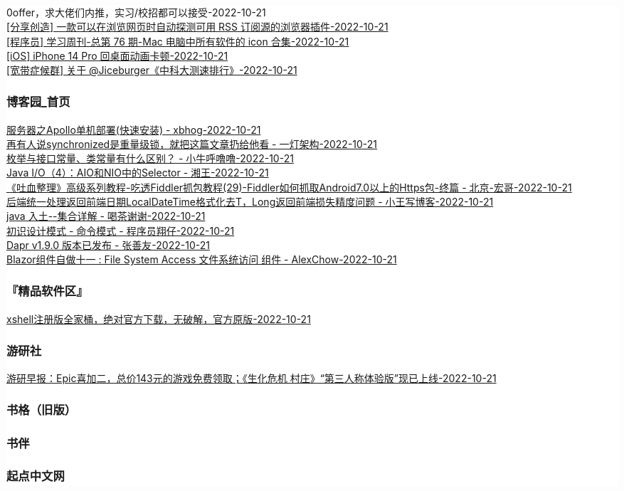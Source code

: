 0offer，求大佬们内推，实习/校招都可以接受-2022-10-21</a><br/><a target=_blank rel=nofollow href="https://www.v2ex.com/t/888591#reply3" >[分享创造] 一款可以在浏览网页时自动探测可用 RSS 订阅源的浏览器插件-2022-10-21</a><br/><a target=_blank rel=nofollow href="https://www.v2ex.com/t/888590#reply5" >[程序员] 学习周刊-总第 76 期-Mac 电脑中所有软件的 icon 合集-2022-10-21</a><br/><a target=_blank rel=nofollow href="https://www.v2ex.com/t/888589#reply9" >[iOS] iPhone 14 Pro 回桌面动画卡顿-2022-10-21</a><br/><a target=_blank rel=nofollow href="https://www.v2ex.com/t/888588#reply0" >[宽带症候群] 关于 @Jiceburger《中科大测速排行》-2022-10-21</a><br/>





###  博客园_首页

<a target=_blank rel=nofollow href="https://www.cnblogs.com/xbhog/p/16812650.html" >服务器之Apollo单机部署(快速安装) - xbhog-2022-10-21</a><br/><a target=_blank rel=nofollow href="https://www.cnblogs.com/yidengjiagou/p/16812604.html" >再有人说synchronized是重量级锁，就把这篇文章扔给他看 - 一灯架构-2022-10-21</a><br/><a target=_blank rel=nofollow href="https://www.cnblogs.com/xiaoniuhululu/p/16812466.html" >枚举与接口常量、类常量有什么区别？ - 小牛呼噜噜-2022-10-21</a><br/><a target=_blank rel=nofollow href="https://www.cnblogs.com/xiangwang1111/p/16811760.html" >Java I/O（4）：AIO和NIO中的Selector - 湘王-2022-10-21</a><br/><a target=_blank rel=nofollow href="https://www.cnblogs.com/du-hong/p/16645234.html" >《吐血整理》高级系列教程-吃透Fiddler抓包教程(29)-Fiddler如何抓取Android7.0以上的Https包-终篇  - 北京-宏哥-2022-10-21</a><br/><a target=_blank rel=nofollow href="https://www.cnblogs.com/wang1221/p/16812290.html" >后端统一处理返回前端日期LocalDateTime格式化去T，Long返回前端损失精度问题 - 小王写博客-2022-10-21</a><br/><a target=_blank rel=nofollow href="https://www.cnblogs.com/myn-drink-tea/p/16812282.html" >java 入土--集合详解 - 喝茶谢谢-2022-10-21</a><br/><a target=_blank rel=nofollow href="https://www.cnblogs.com/fatedeity/p/16812261.html" >初识设计模式 - 命令模式 - 程序员翔仔-2022-10-21</a><br/><a target=_blank rel=nofollow href="https://www.cnblogs.com/shanyou/p/16812228.html" >Dapr v1.9.0 版本已发布 - 张善友-2022-10-21</a><br/><a target=_blank rel=nofollow href="https://www.cnblogs.com/densen2014/p/16812225.html" >Blazor组件自做十一 : File System Access 文件系统访问 组件  - AlexChow-2022-10-21</a><br/>



###  『精品软件区』

<a target=_blank rel=nofollow href="https://www.52pojie.cn/thread-1701906-1-1.html" >xshell注册版全家桶，绝对官方下载，无破解，官方原版-2022-10-21</a><br/>



###  游研社

<a target=_blank rel=nofollow href="https://www.yystv.cn/p/9950" >游研早报：Epic喜加二，总价143元的游戏免费领取；《生化危机 村庄》“第三人称体验版”现已上线-2022-10-21</a><br/>




###  书格（旧版）





###  书伴






###  起点中文网

